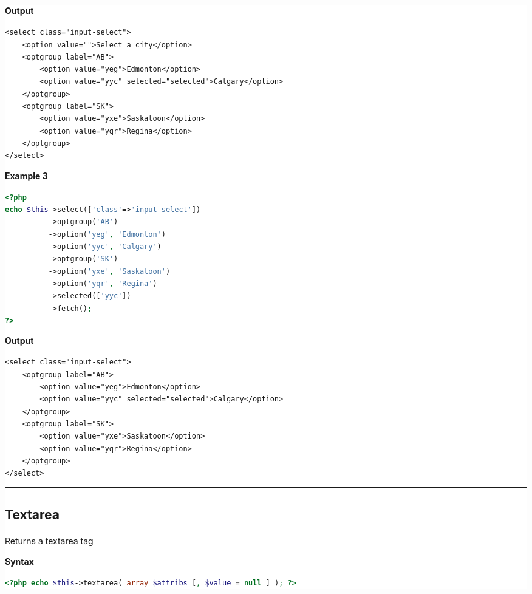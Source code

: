 **Output**
    
    <select class="input-select">
        <option value="">Select a city</option>
        <optgroup label="AB">
            <option value="yeg">Edmonton</option>
            <option value="yyc" selected="selected">Calgary</option>
        </optgroup>
        <optgroup label="SK">
            <option value="yxe">Saskatoon</option>
            <option value="yqr">Regina</option>
        </optgroup>
    </select>

**Example 3**

```php
<?php
echo $this->select(['class'=>'input-select'])
          ->optgroup('AB')
          ->option('yeg', 'Edmonton')
          ->option('yyc', 'Calgary')
          ->optgroup('SK')
          ->option('yxe', 'Saskatoon')
          ->option('yqr', 'Regina')
          ->selected(['yyc'])
          ->fetch();
?>
```

**Output**

    <select class="input-select">
        <optgroup label="AB">
            <option value="yeg">Edmonton</option>
            <option value="yyc" selected="selected">Calgary</option>
        </optgroup>
        <optgroup label="SK">
            <option value="yxe">Saskatoon</option>
            <option value="yqr">Regina</option>
        </optgroup>
    </select>

-----

Textarea
-----

Returns a textarea tag

**Syntax**

```php
<?php echo $this->textarea( array $attribs [, $value = null ] ); ?>
```
